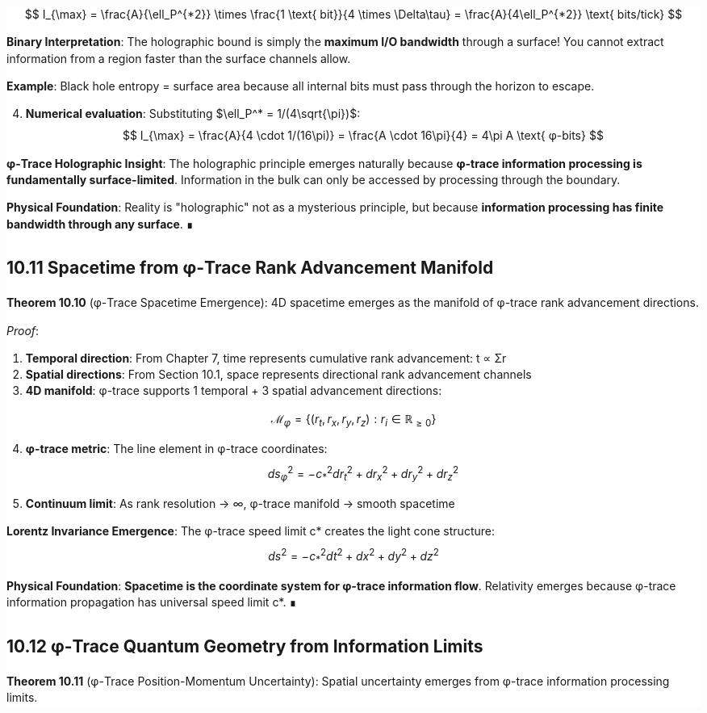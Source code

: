 $$
I_{\max} = \frac{A}{\ell_P^{*2}} \times \frac{1 \text{ bit}}{4 \times \Delta\tau} = \frac{A}{4\ell_P^{*2}} \text{ bits/tick}
$$

**Binary Interpretation**: The holographic bound is simply the **maximum I/O bandwidth** through a surface! You cannot extract information from a region faster than the surface channels allow.

**Example**: Black hole entropy = surface area because all internal bits must pass through the horizon to escape.

4. **Numerical evaluation**: Substituting $\ell_P^* = 1/(4\sqrt{\pi})$:
$$
I_{\max} = \frac{A}{4 \cdot 1/(16\pi)} = \frac{A \cdot 16\pi}{4} = 4\pi A \text{ φ-bits}
$$

**φ-Trace Holographic Insight**: The holographic principle emerges naturally because **φ-trace information processing is fundamentally surface-limited**. Information in the bulk can only be accessed by processing through the boundary.

**Physical Foundation**: Reality is "holographic" not as a mysterious principle, but because **information processing has finite bandwidth through any surface**. ∎

## 10.11 Spacetime from φ-Trace Rank Advancement Manifold

**Theorem 10.10** (φ-Trace Spacetime Emergence): 4D spacetime emerges as the manifold of φ-trace rank advancement directions.

*Proof*:
1. **Temporal direction**: From Chapter 7, time represents cumulative rank advancement: t ∝ Σr
2. **Spatial directions**: From Section 10.1, space represents directional rank advancement channels
3. **4D manifold**: φ-trace supports 1 temporal + 3 spatial advancement directions:

$$
\mathcal{M}_{\varphi} = \{(r_t, r_x, r_y, r_z) : r_i \in \mathbb{R}_{\geq 0}\}
$$

4. **φ-trace metric**: The line element in φ-trace coordinates:
$$
ds^2_{\varphi} = -c_*^2 dr_t^2 + dr_x^2 + dr_y^2 + dr_z^2
$$

5. **Continuum limit**: As rank resolution → ∞, φ-trace manifold → smooth spacetime

**Lorentz Invariance Emergence**: The φ-trace speed limit c* creates the light cone structure:
$$
ds^2 = -c_*^2 dt^2 + dx^2 + dy^2 + dz^2
$$

**Physical Foundation**: **Spacetime is the coordinate system for φ-trace information flow**. Relativity emerges because φ-trace information propagation has universal speed limit c*. ∎

## 10.12 φ-Trace Quantum Geometry from Information Limits

**Theorem 10.11** (φ-Trace Position-Momentum Uncertainty): Spatial uncertainty emerges from φ-trace information processing limits.
